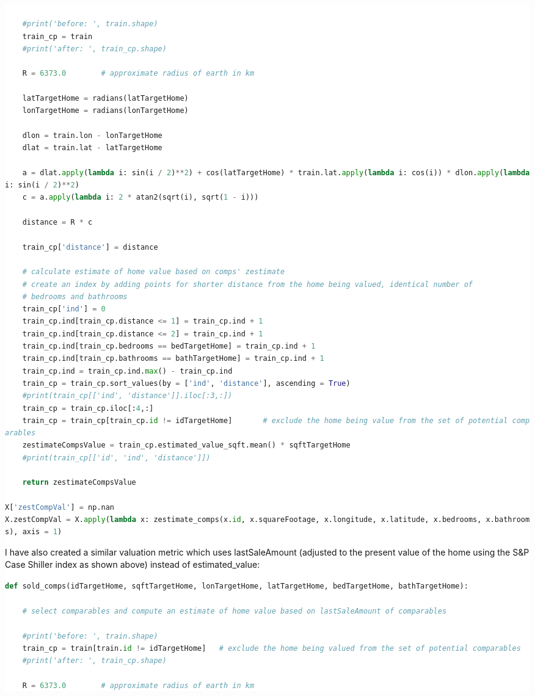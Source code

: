 ```python

    #print('before: ', train.shape)
    train_cp = train   
    #print('after: ', train_cp.shape)

    R = 6373.0        # approximate radius of earth in km

    latTargetHome = radians(latTargetHome)
    lonTargetHome = radians(lonTargetHome)

    dlon = train.lon - lonTargetHome
    dlat = train.lat - latTargetHome

    a = dlat.apply(lambda i: sin(i / 2)**2) + cos(latTargetHome) * train.lat.apply(lambda i: cos(i)) * dlon.apply(lambda i: sin(i / 2)**2)  
    c = a.apply(lambda i: 2 * atan2(sqrt(i), sqrt(1 - i)))

    distance = R * c

    train_cp['distance'] = distance

    # calculate estimate of home value based on comps' zestimate
    # create an index by adding points for shorter distance from the home being valued, identical number of 
    # bedrooms and bathrooms 
    train_cp['ind'] = 0
    train_cp.ind[train_cp.distance <= 1] = train_cp.ind + 1
    train_cp.ind[train_cp.distance <= 2] = train_cp.ind + 1
    train_cp.ind[train_cp.bedrooms == bedTargetHome] = train_cp.ind + 1
    train_cp.ind[train_cp.bathrooms == bathTargetHome] = train_cp.ind + 1
    train_cp.ind = train_cp.ind.max() - train_cp.ind    
    train_cp = train_cp.sort_values(by = ['ind', 'distance'], ascending = True)
    #print(train_cp[['ind', 'distance']].iloc[:3,:])
    train_cp = train_cp.iloc[:4,:]
    train_cp = train_cp[train_cp.id != idTargetHome]       # exclude the home being value from the set of potential comparables
    zestimateCompsValue = train_cp.estimated_value_sqft.mean() * sqftTargetHome
    #print(train_cp[['id', 'ind', 'distance']])

    return zestimateCompsValue
    
X['zestCompVal'] = np.nan
X.zestCompVal = X.apply(lambda x: zestimate_comps(x.id, x.squareFootage, x.longitude, x.latitude, x.bedrooms, x.bathrooms), axis = 1)

```

I have also created a similar valuation metric which uses lastSaleAmount (adjusted to the present value of the home using the S&P Case Shiller index as shown above) instead of estimated_value:

```python
def sold_comps(idTargetHome, sqftTargetHome, lonTargetHome, latTargetHome, bedTargetHome, bathTargetHome):

    # select comparables and compute an estimate of home value based on lastSaleAmount of comparables

    #print('before: ', train.shape)
    train_cp = train[train.id != idTargetHome]   # exclude the home being valued from the set of potential comparables
    #print('after: ', train_cp.shape)

    R = 6373.0        # approximate radius of earth in km

```